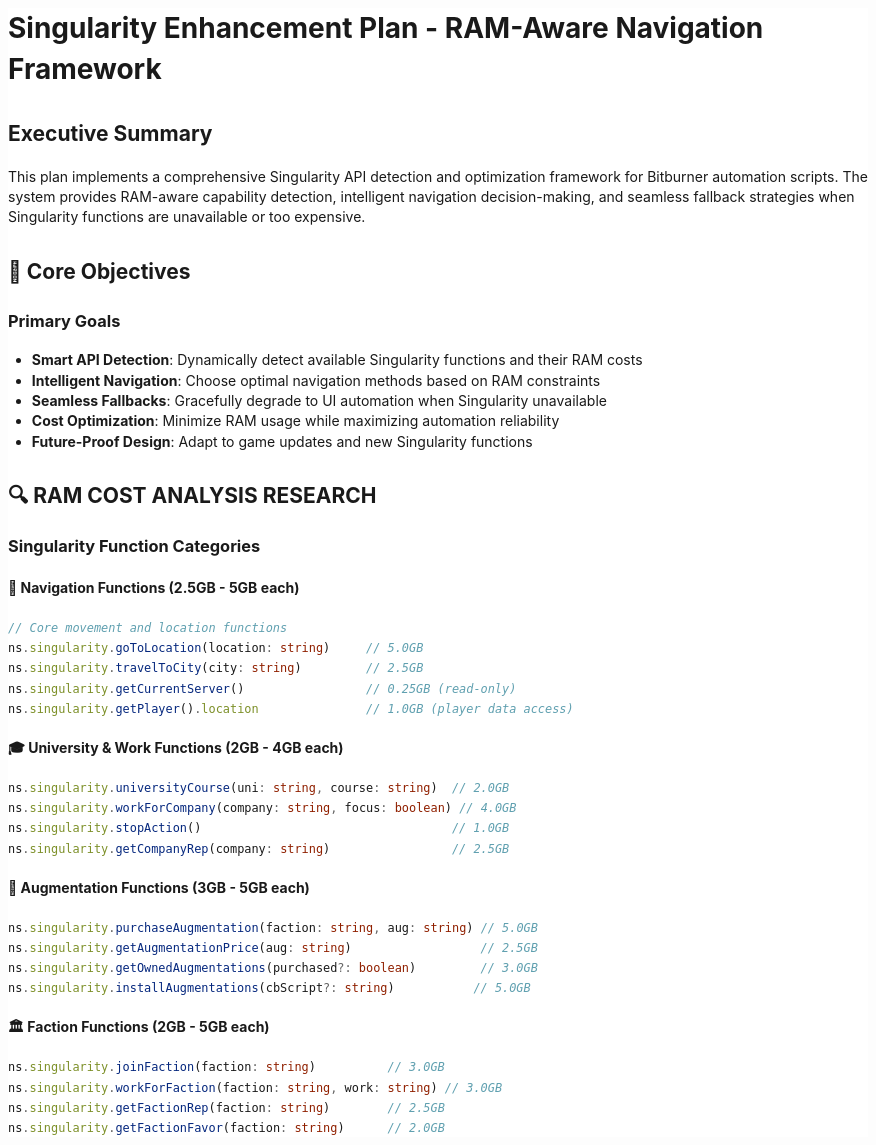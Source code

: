 # Singularity Enhancement Plan - RAM-Aware Navigation Framework

## Executive Summary
This plan implements a comprehensive Singularity API detection and optimization framework for Bitburner automation scripts. The system provides RAM-aware capability detection, intelligent navigation decision-making, and seamless fallback strategies when Singularity functions are unavailable or too expensive.

## 🎯 **Core Objectives**

### **Primary Goals**
- **Smart API Detection**: Dynamically detect available Singularity functions and their RAM costs
- **Intelligent Navigation**: Choose optimal navigation methods based on RAM constraints
- **Seamless Fallbacks**: Gracefully degrade to UI automation when Singularity unavailable
- **Cost Optimization**: Minimize RAM usage while maximizing automation reliability
- **Future-Proof Design**: Adapt to game updates and new Singularity functions

## 🔍 **RAM COST ANALYSIS RESEARCH**

### **Singularity Function Categories**

#### **🏃 Navigation Functions (2.5GB - 5GB each)**
```typescript
// Core movement and location functions
ns.singularity.goToLocation(location: string)     // 5.0GB
ns.singularity.travelToCity(city: string)         // 2.5GB
ns.singularity.getCurrentServer()                 // 0.25GB (read-only)
ns.singularity.getPlayer().location               // 1.0GB (player data access)
```

#### **🎓 University & Work Functions (2GB - 4GB each)**
```typescript
ns.singularity.universityCourse(uni: string, course: string)  // 2.0GB
ns.singularity.workForCompany(company: string, focus: boolean) // 4.0GB
ns.singularity.stopAction()                                   // 1.0GB
ns.singularity.getCompanyRep(company: string)                 // 2.5GB
```

#### **🧬 Augmentation Functions (3GB - 5GB each)**
```typescript
ns.singularity.purchaseAugmentation(faction: string, aug: string) // 5.0GB
ns.singularity.getAugmentationPrice(aug: string)                  // 2.5GB
ns.singularity.getOwnedAugmentations(purchased?: boolean)         // 3.0GB
ns.singularity.installAugmentations(cbScript?: string)           // 5.0GB
```

#### **🏛️ Faction Functions (2GB - 5GB each)**
```typescript
ns.singularity.joinFaction(faction: string)          // 3.0GB
ns.singularity.workForFaction(faction: string, work: string) // 3.0GB
ns.singularity.getFactionRep(faction: string)        // 2.5GB
ns.singularity.getFactionFavor(faction: string)      // 2.0GB
```
